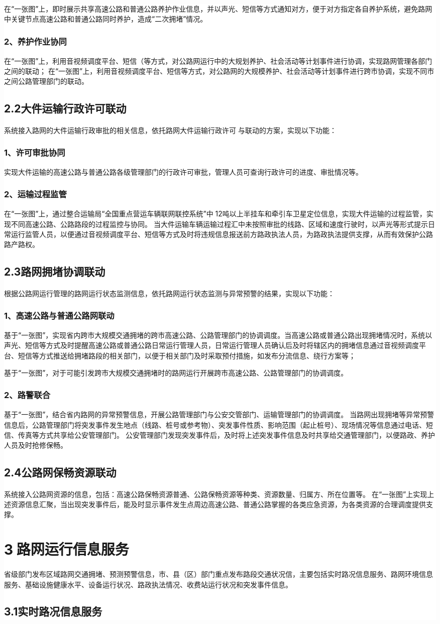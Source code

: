 在“一张图”上，即时展示共享高速公路和普通公路养护作业信息，并以声光、短信等方式通知对方，便于对方指定各自养护系统，避免路网中关键节点高速公路和普通公路同时养护，造成“二次拥堵”情况。

### 2、养护作业协同

在“一张图”上，利用音视频调度平台、短信（等方式，对公路网运行中的大规划养护、社会活动等计划事件进行协调，实现路网管理各部门之间的联动；
在“一张图”上，利用音视频调度平台、短信等方式，对公路网的大规模养护、社会活动等计划事件进行跨市协调，实现不同市之间公路管理部门的联动。

## 2.2大件运输行政许可联动

系统接入路网的大件运输行政审批的相关信息，依托路网大件运输行政许可
与联动的方案，实现以下功能：

### 1、许可审批协同

实现大件运输的高速公路与普通公路各级管理部门的行政许可审批，管理人员可查询行政许可的进度、审批情况等。

### 2、运输过程监管

在“一张图”上，通过整合运输局“全国重点营运车辆联网联控系统”中
12吨以上半挂车和牵引车卫星定位信息，实现大件运输的过程监管，实现不同高速公路、公路路段的过程监控与协同。
当大件运输车辆运输过程汇中未按照审批的线路、区域和速度行驶时，以声光等形式提示日常运行监管人员，以便通过音视频调度平台、短信等方式及时将违规信息报送前方路政执法人员，为路政执法提供支撑，从而有效保护公路路产路权。

## 2.3路网拥堵协调联动

根据公路网运行管理的路网运行状态监测信息，依托路网运行状态监测与异常预警的结果，实现以下功能：

### 1、高速公路与普通公路网联动

基于“一张图”，实现省内跨市大规模交通拥堵的跨市高速公路、公路管理部门的协调调度。当高速公路或普通公路出现拥堵情况时，系统以声光、短信等方式及时提醒高速公路或普通公路日常运行管理人员，日常运行管理人员确认后及时将辖区内的拥堵信息通过音视频调度平台、短信等方式推送给拥堵路段的相关部门，以便于相关部门及时采取预付措施，如发布分流信息、绕行方案等；

基于“一张图”，对于可能引发跨市大规模交通拥堵时的路网运行开展跨市高速公路、公路管理部门的协调调度。

### 2、路警联合

基于“一张图”，结合省内路网的异常预警信息，开展公路管理部门与公安交管部门、运输管理部门的协调调度。
当路网出现拥堵等异常预警信息后，公路管理部门将突发事件发生地点（线路、桩号或参考物）、突发事件性质、影响范围（起止桩号）、现场情况等信息通过电话、短信、传真等方式共享给公安管理部门。
公安管理部门发现突发事件后，及时将上述突发事件信息及时共享给交通管理部门，以便路政、养护人员及时抢修保畅。

## 2.4公路网保畅资源联动

系统接入公路网资源的信息，包括：高速公路保畅资源普通、公路保畅资源等种类、资源数量、归属方、所在位置等。
在“一张图”上实现上述资源信息汇聚，当出现突发事件后，能及时显示事件发生点周边高速公路、普通公路掌握的各类应急资源，为各类资源的合理调度提供支撑。

# 3 路网运行信息服务

省级部门发布区域路网交通拥堵、预测预警信息，市、县（区）部门重点发布路段交通状况信，主要包括实时路况信息服务、路网环境信息服务、基础设施健康水平、设备运行状况、路政执法情况、收费站运行状况和突发事件信息。

## 3.1实时路况信息服务
